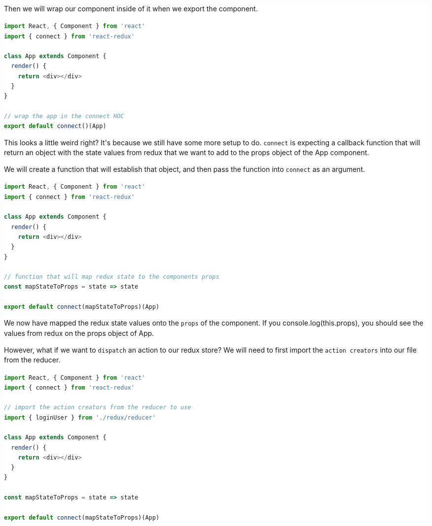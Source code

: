 Then we will wrap our component inside of it when we export the component.

```js
import React, { Component } from 'react'
import { connect } from 'react-redux'

class App extends Component {
  render() {
    return <div></div>
  }
}

// wrap the app in the connect HOC
export default connect()(App)
```

This looks a little weird right? It's because we still have some more setup to do. `connect` is expecting a callback function that will return an object with the state values from redux that we want to add to the props object of the App component.

We will create a function that will establish that object, and then pass the function into `connect` as an argument.

```js
import React, { Component } from 'react'
import { connect } from 'react-redux'

class App extends Component {
  render() {
    return <div></div>
  }
}

// function that will map redux state to the components props
const mapStateToProps = state => state

export default connect(mapStateToProps)(App)
```

We now have mapped the redux state values onto the `props` of the component. If you console.log(this.props), you should see the values from redux on the props object of App.

However, what if we want to `dispatch` an action to our redux store? We will need to first import the `action creators` into our file from the reducer.

```js
import React, { Component } from 'react'
import { connect } from 'react-redux'

// import the action creators from the reducer to use
import { loginUser } from './redux/reducer'

class App extends Component {
  render() {
    return <div></div>
  }
}

const mapStateToProps = state => state

export default connect(mapStateToProps)(App)
```
